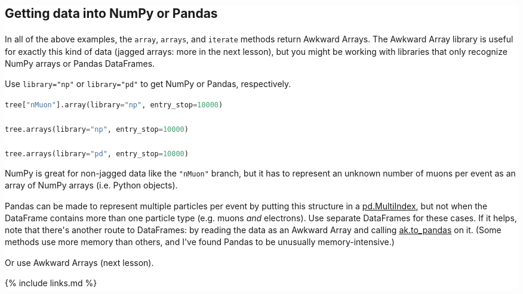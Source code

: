 ## Getting data into NumPy or Pandas

In all of the above examples, the `array`, `arrays`, and `iterate` methods return Awkward Arrays. The Awkward Array library is useful for exactly this kind of data (jagged arrays: more in the next lesson), but you might be working with libraries that only recognize NumPy arrays or Pandas DataFrames.

Use `library="np"` or `library="pd"` to get NumPy or Pandas, respectively.

```python
tree["nMuon"].array(library="np", entry_stop=10000)

tree.arrays(library="np", entry_stop=10000)

tree.arrays(library="pd", entry_stop=10000)
```

NumPy is great for non-jagged data like the `"nMuon"` branch, but it has to represent an unknown number of muons per event as an array of NumPy arrays (i.e. Python objects).

Pandas can be made to represent multiple particles per event by putting this structure in a [pd.MultiIndex](https://pandas.pydata.org/pandas-docs/stable/user_guide/advanced.html), but not when the DataFrame contains more than one particle type (e.g. muons *and* electrons). Use separate DataFrames for these cases. If it helps, note that there's another route to DataFrames: by reading the data as an Awkward Array and calling [ak.to_pandas](https://awkward-array.readthedocs.io/en/latest/_auto/ak.to_pandas.html) on it. (Some methods use more memory than others, and I've found Pandas to be unusually memory-intensive.)

Or use Awkward Arrays (next lesson).

{% include links.md %}
